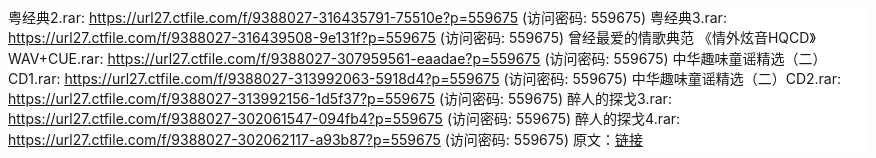 粤经典2.rar: https://url27.ctfile.com/f/9388027-316435791-75510e?p=559675
(访问密码: 559675)
粤经典3.rar: https://url27.ctfile.com/f/9388027-316439508-9e131f?p=559675
(访问密码: 559675)
曾经最爱的情歌典范 《情外炫音HQCD》WAV+CUE.rar: https://url27.ctfile.com/f/9388027-307959561-eaadae?p=559675
(访问密码: 559675)
中华趣味童谣精选（二）CD1.rar: https://url27.ctfile.com/f/9388027-313992063-5918d4?p=559675
(访问密码: 559675)
中华趣味童谣精选（二）CD2.rar: https://url27.ctfile.com/f/9388027-313992156-1d5f37?p=559675
(访问密码: 559675)
醉人的探戈3.rar: https://url27.ctfile.com/f/9388027-302061547-094fb4?p=559675
(访问密码: 559675)
醉人的探戈4.rar: https://url27.ctfile.com/f/9388027-302062117-a93b87?p=559675
(访问密码: 559675)
原文：[链接](https://blog.sina.com.cn/s/blog_1647c7e76010310p2.html)